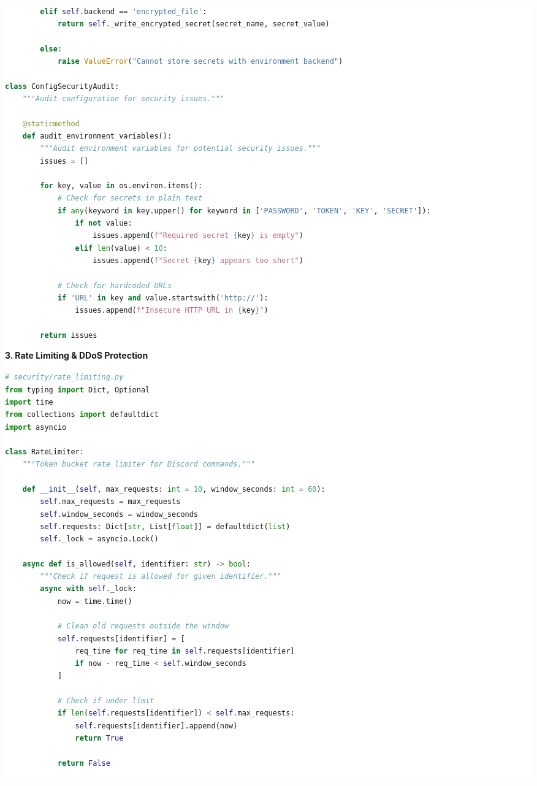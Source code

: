 ```python
        elif self.backend == 'encrypted_file':
            return self._write_encrypted_secret(secret_name, secret_value)
        
        else:
            raise ValueError("Cannot store secrets with environment backend")

class ConfigSecurityAudit:
    """Audit configuration for security issues."""
    
    @staticmethod
    def audit_environment_variables():
        """Audit environment variables for potential security issues."""
        issues = []
        
        for key, value in os.environ.items():
            # Check for secrets in plain text
            if any(keyword in key.upper() for keyword in ['PASSWORD', 'TOKEN', 'KEY', 'SECRET']):
                if not value:
                    issues.append(f"Required secret {key} is empty")
                elif len(value) < 10:
                    issues.append(f"Secret {key} appears too short")
            
            # Check for hardcoded URLs
            if 'URL' in key and value.startswith('http://'):
                issues.append(f"Insecure HTTP URL in {key}")
        
        return issues
```

**3. Rate Limiting & DDoS Protection**
```python
# security/rate_limiting.py
from typing import Dict, Optional
import time
from collections import defaultdict
import asyncio

class RateLimiter:
    """Token bucket rate limiter for Discord commands."""
    
    def __init__(self, max_requests: int = 10, window_seconds: int = 60):
        self.max_requests = max_requests
        self.window_seconds = window_seconds
        self.requests: Dict[str, List[float]] = defaultdict(list)
        self._lock = asyncio.Lock()
    
    async def is_allowed(self, identifier: str) -> bool:
        """Check if request is allowed for given identifier."""
        async with self._lock:
            now = time.time()
            
            # Clean old requests outside the window
            self.requests[identifier] = [
                req_time for req_time in self.requests[identifier]
                if now - req_time < self.window_seconds
            ]
            
            # Check if under limit
            if len(self.requests[identifier]) < self.max_requests:
                self.requests[identifier].append(now)
                return True
            
            return False
    
```